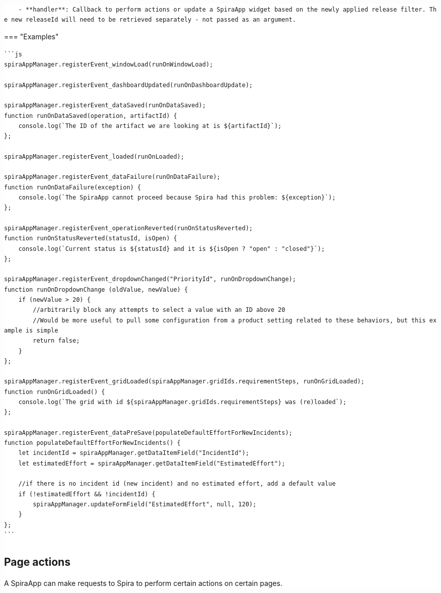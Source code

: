         - **handler**: Callback to perform actions or update a SpiraApp widget based on the newly applied release filter. The new releaseId will need to be retrieved separately - not passed as an argument.

=== "Examples"

    ```js
    spiraAppManager.registerEvent_windowLoad(runOnWindowLoad);

    spiraAppManager.registerEvent_dashboardUpdated(runOnDashboardUpdate);

    spiraAppManager.registerEvent_dataSaved(runOnDataSaved);
    function runOnDataSaved(operation, artifactId) {
        console.log(`The ID of the artifact we are looking at is ${artifactId}`);
    };
    
    spiraAppManager.registerEvent_loaded(runOnLoaded);

    spiraAppManager.registerEvent_dataFailure(runOnDataFailure);
    function runOnDataFailure(exception) {
        console.log(`The SpiraApp cannot proceed because Spira had this problem: ${exception}`);
    };

    spiraAppManager.registerEvent_operationReverted(runOnStatusReverted);
    function runOnStatusReverted(statusId, isOpen) {
        console.log(`Current status is ${statusId} and it is ${isOpen ? "open" : "closed"}`);
    };

    spiraAppManager.registerEvent_dropdownChanged("PriorityId", runOnDropdownChange);
    function runOnDropdownChange (oldValue, newValue) {
        if (newValue > 20) {
            //arbitrarily block any attempts to select a value with an ID above 20
            //Would be more useful to pull some configuration from a product setting related to these behaviors, but this example is simple
            return false;
        }
    };

    spiraAppManager.registerEvent_gridLoaded(spiraAppManager.gridIds.requirementSteps, runOnGridLoaded);
    function runOnGridLoaded() {
        console.log(`The grid with id ${spiraAppManager.gridIds.requirementSteps} was (re)loaded`);
    };

    spiraAppManager.registerEvent_dataPreSave(populateDefaultEffortForNewIncidents); 
    function populateDefaultEffortForNewIncidents() {
        let incidentId = spiraAppManager.getDataItemField("IncidentId");
        let estimatedEffort = spiraAppManager.getDataItemField("EstimatedEffort");
    
        //if there is no incident id (new incident) and no estimated effort, add a default value
        if (!estimatedEffort && !incidentId) { 
            spiraAppManager.updateFormField("EstimatedEffort", null, 120);
        }
    };
    ```

## Page actions
A SpiraApp can make requests to Spira to perform certain actions on certain pages.
